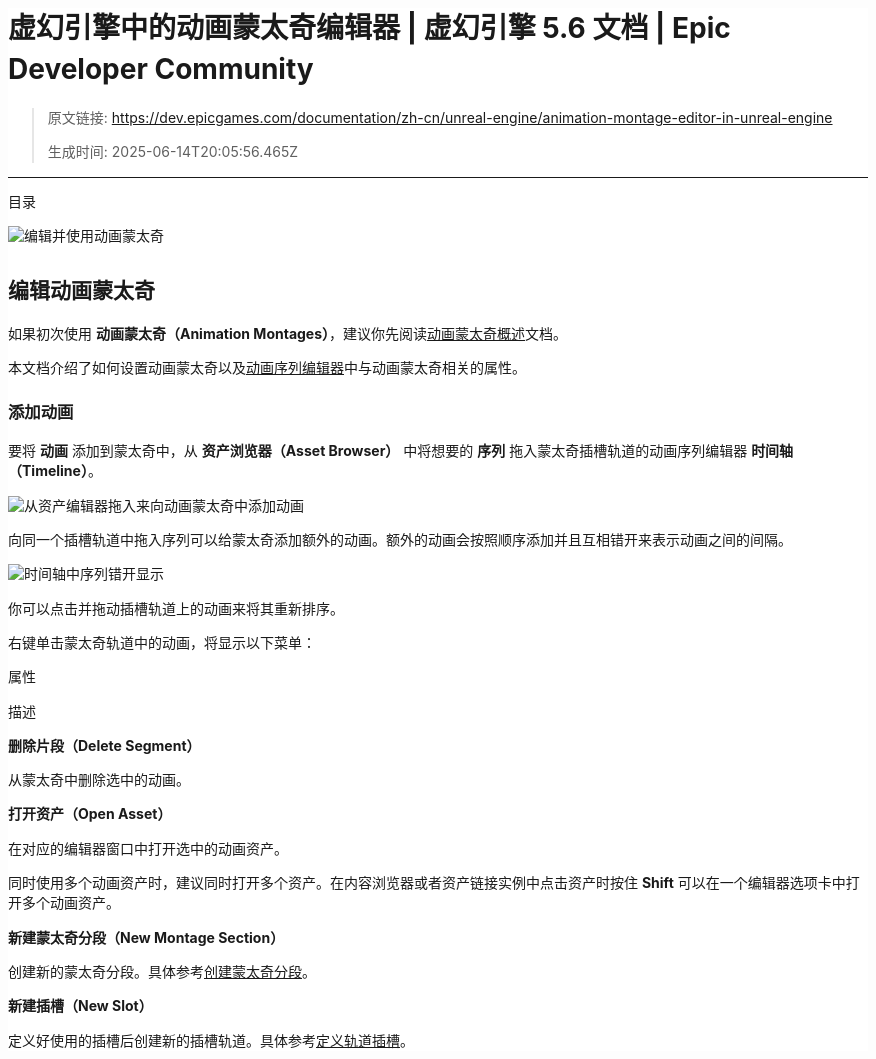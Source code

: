 # 虚幻引擎中的动画蒙太奇编辑器 | 虚幻引擎 5.6 文档 | Epic Developer Community

> 原文链接: https://dev.epicgames.com/documentation/zh-cn/unreal-engine/animation-montage-editor-in-unreal-engine
> 
> 生成时间: 2025-06-14T20:05:56.465Z

---

目录

![编辑并使用动画蒙太奇](https://dev.epicgames.com/community/api/documentation/image/bf34bd15-d7e9-4f85-a48f-f1849ef42701?resizing_type=fill&width=1920&height=335)

## 编辑动画蒙太奇

如果初次使用 **动画蒙太奇（Animation Montages）**，建议你先阅读[动画蒙太奇概述](/documentation/zh-cn/unreal-engine/animation-montage-in-unreal-engine)文档。

本文档介绍了如何设置动画蒙太奇以及[动画序列编辑器](/documentation/zh-cn/unreal-engine/animation-sequence-editor-in-unreal-engine)中与动画蒙太奇相关的属性。

### 添加动画

要将 **动画** 添加到蒙太奇中，从 **资产浏览器（Asset Browser）** 中将想要的 **序列** 拖入蒙太奇插槽轨道的动画序列编辑器 **时间轴（Timeline）**。

![从资产编辑器拖入来向动画蒙太奇中添加动画](https://d1iv7db44yhgxn.cloudfront.net/documentation/images/a0b82bd8-8781-4e1a-93bf-31e63d6753aa/addmontageb.png)

向同一个插槽轨道中拖入序列可以给蒙太奇添加额外的动画。额外的动画会按照顺序添加并且互相错开来表示动画之间的间隔。

![时间轴中序列错开显示](https://d1iv7db44yhgxn.cloudfront.net/documentation/images/80e856a2-cc92-4661-bf68-9dfab3a0d9c3/stagsequ.png)

你可以点击并拖动插槽轨道上的动画来将其重新排序。

右键单击蒙太奇轨道中的动画，将显示以下菜单：

属性

描述

**删除片段（Delete Segment）**

从蒙太奇中删除选中的动画。

**打开资产（Open Asset）**

在对应的编辑器窗口中打开选中的动画资产。

同时使用多个动画资产时，建议同时打开多个资产。在内容浏览器或者资产链接实例中点击资产时按住 **Shift** 可以在一个编辑器选项卡中打开多个动画资产。

**新建蒙太奇分段（New Montage Section）**

创建新的蒙太奇分段。具体参考[创建蒙太奇分段](/documentation/zh-cn/unreal-engine/animation-montage-editor-in-unreal-engine#creatingmontagesections)。

**新建插槽（New Slot）**

定义好使用的插槽后创建新的插槽轨道。具体参考[定义轨道插槽](/documentation/zh-cn/unreal-engine/animation-montage-editor-in-unreal-engine#defining%20track%20slots)。
